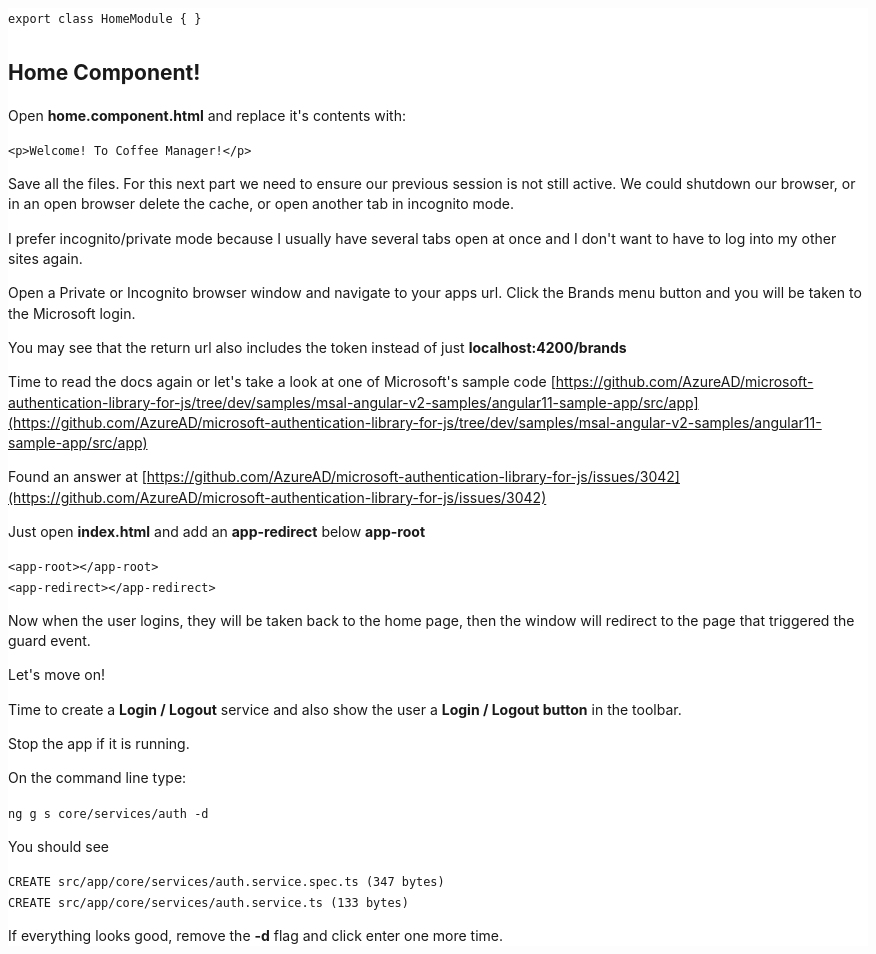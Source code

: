 ```
export class HomeModule { }

```
## Home Component!
Open **home.component.html** and replace it's contents with:
```
<p>Welcome! To Coffee Manager!</p> 

```

Save all the files.
For this next part we need to ensure our previous session is not still active. We could shutdown our browser, or in an open browser delete the cache, or open another tab in incognito mode.

I prefer incognito/private mode because I usually have several tabs open at once and I don't want to have to log into my other sites again.

Open a Private or Incognito browser window and navigate to your apps url. Click the Brands menu button and you will be taken to the Microsoft login.
 
You may see that the return url also includes the token instead of just **localhost:4200/brands**

Time to read the docs again or let's take a look at one of Microsoft's sample code
[https://github.com/AzureAD/microsoft-authentication-library-for-js/tree/dev/samples/msal-angular-v2-samples/angular11-sample-app/src/app](https://github.com/AzureAD/microsoft-authentication-library-for-js/tree/dev/samples/msal-angular-v2-samples/angular11-sample-app/src/app)

Found an answer at [https://github.com/AzureAD/microsoft-authentication-library-for-js/issues/3042](https://github.com/AzureAD/microsoft-authentication-library-for-js/issues/3042)

Just open **index.html** and add an **app-redirect**
below **app-root**

```
<app-root></app-root>
<app-redirect></app-redirect>
```

Now when the user logins, they will be taken back to the home page, then the window will redirect to the page that triggered the guard event.

Let's move on!

Time to create a **Login / Logout** service and also show the user a **Login / Logout button** in the toolbar.

Stop the app if it is running.

On the command line type:
```
ng g s core/services/auth -d 
```
You should see
```
CREATE src/app/core/services/auth.service.spec.ts (347 bytes)
CREATE src/app/core/services/auth.service.ts (133 bytes)
```
If everything looks good, remove the **-d** flag and click enter one more time.

